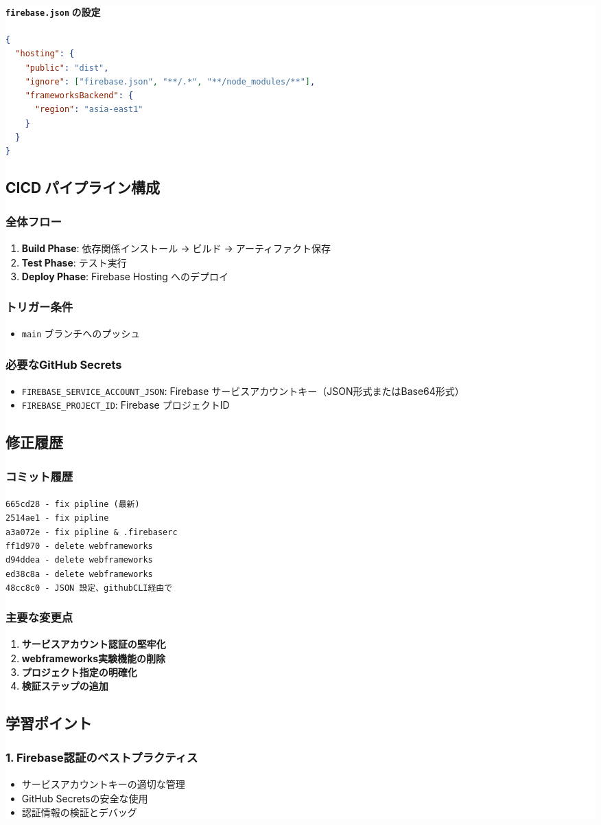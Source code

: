 #### `firebase.json` の設定
```json
{
  "hosting": {
    "public": "dist",
    "ignore": ["firebase.json", "**/.*", "**/node_modules/**"],
    "frameworksBackend": {
      "region": "asia-east1"
    }
  }
}
```

## CICD パイプライン構成

### 全体フロー
1. **Build Phase**: 依存関係インストール → ビルド → アーティファクト保存
2. **Test Phase**: テスト実行
3. **Deploy Phase**: Firebase Hosting へのデプロイ

### トリガー条件
- `main` ブランチへのプッシュ

### 必要なGitHub Secrets
- `FIREBASE_SERVICE_ACCOUNT_JSON`: Firebase サービスアカウントキー（JSON形式またはBase64形式）
- `FIREBASE_PROJECT_ID`: Firebase プロジェクトID

## 修正履歴

### コミット履歴
```
665cd28 - fix pipline (最新)
2514ae1 - fix pipline  
a3a072e - fix pipline & .firebaserc
ff1d970 - delete webframeworks
d94ddea - delete webframeworks
ed38c8a - delete webframeworks
48cc8c0 - JSON 設定、githubCLI経由で
```

### 主要な変更点
1. **サービスアカウント認証の堅牢化**
2. **webframeworks実験機能の削除**
3. **プロジェクト指定の明確化**
4. **検証ステップの追加**

## 学習ポイント

### 1. Firebase認証のベストプラクティス
- サービスアカウントキーの適切な管理
- GitHub Secretsの安全な使用
- 認証情報の検証とデバッグ
